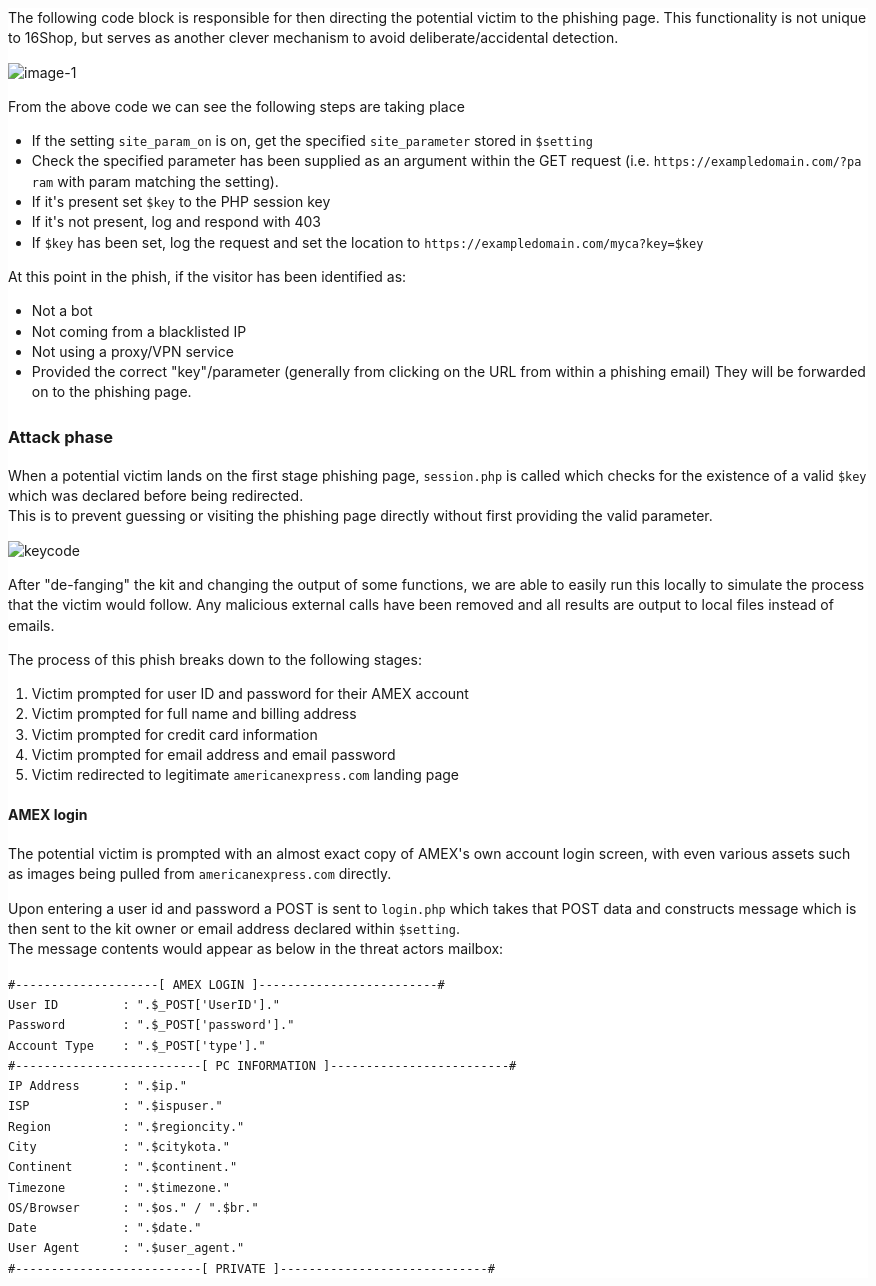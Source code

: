 The following code block is responsible for then directing the potential victim to the phishing page. This functionality is not unique to 16Shop, but serves as another clever mechanism to avoid deliberate/accidental detection.

![image-1](https://user-images.githubusercontent.com/50568995/115520080-b10f8f80-a281-11eb-9460-7a681c496394.png)

From the above code we can see the following steps are taking place
* If the setting `site_param_on` is on, get the specified `site_parameter` stored in `$setting`
* Check the specified parameter has been supplied as an argument within the GET request (i.e. `https://exampledomain.com/?param` with param matching the setting).
* If it's present set `$key` to the PHP session key
* If it's not present, log and respond with 403
* If `$key` has been set, log the request and set the location to `https://exampledomain.com/myca?key=$key`

At this point in the phish, if the visitor has been identified as:
* Not a bot
* Not coming from a blacklisted IP
* Not using a proxy/VPN service
* Provided the correct "key"/parameter (generally from clicking on the URL from within a phishing email)
They will be forwarded on to the phishing page.

### Attack phase
When a potential victim lands on the first stage phishing page, `session.php` is called which checks for the existence of a valid `$key` which was declared before being redirected.  
This is to prevent guessing or visiting the phishing page directly without first providing the valid parameter.

![keycode](https://user-images.githubusercontent.com/50568995/115520281-e74d0f00-a281-11eb-922d-30635d843a7b.png)

After "de-fanging" the kit and changing the output of some functions, we are able to easily run this locally to simulate the process that the victim would follow. Any malicious external calls have been removed and all results are output to local files instead of emails.

The process of this phish breaks down to the following stages:
1. Victim prompted for user ID and password for their AMEX account
1. Victim prompted for full name and billing address
1. Victim prompted for credit card information
1. Victim prompted for email address and email password
1. Victim redirected to legitimate `americanexpress.com` landing page

#### AMEX login
The potential victim is prompted with an almost exact copy of AMEX's own account login screen, with even various assets such as images being pulled from `americanexpress.com` directly.

Upon entering a user id and password a POST is sent to `login.php` which takes that POST data and constructs message which is then sent to the kit owner or email address declared within `$setting`.  
The message contents would appear as below in the threat actors mailbox:

```
#--------------------[ AMEX LOGIN ]-------------------------#
User ID		    : ".$_POST['UserID']."
Password		: ".$_POST['password']."
Account Type	: ".$_POST['type']."
#--------------------------[ PC INFORMATION ]-------------------------#
IP Address		: ".$ip."
ISP		        : ".$ispuser."
Region		    : ".$regioncity."
City		    : ".$citykota."
Continent		: ".$continent."
Timezone		: ".$timezone."
OS/Browser		: ".$os." / ".$br."
Date			: ".$date."
User Agent		: ".$user_agent."
#--------------------------[ PRIVATE ]-----------------------------#
```